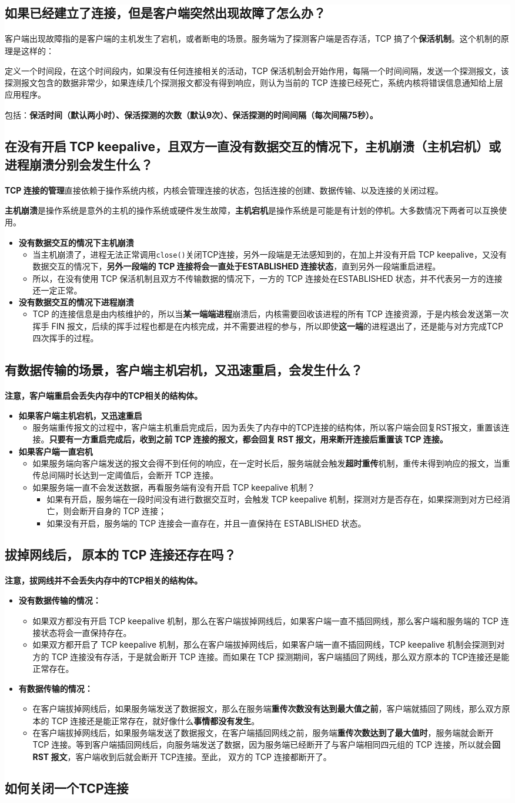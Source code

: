 ## 如果已经建立了连接，但是客户端突然出现故障了怎么办？

客户端出现故障指的是客户端的主机发生了宕机，或者断电的场景。服务端为了探测客户端是否存活，TCP 搞了个**保活机制**。这个机制的原理是这样的：

定义一个时间段，在这个时间段内，如果没有任何连接相关的活动，TCP 保活机制会开始作用，每隔一个时间间隔，发送一个探测报文，该探测报文包含的数据非常少，如果连续几个探测报文都没有得到响应，则认为当前的 TCP 连接已经死亡，系统内核将错误信息通知给上层应用程序。

包括：**保活时间（默认两小时）、保活探测的次数（默认9次）、保活探测的时间间隔（每次间隔75秒）。**

## 在没有开启 TCP keepalive，且双方一直没有数据交互的情况下，主机崩溃（主机宕机）或进程崩溃分别会发生什么？

**TCP 连接的管理**直接依赖于操作系统内核，内核会管理连接的状态，包括连接的创建、数据传输、以及连接的关闭过程。

**主机崩溃**是操作系统是意外的主机的操作系统或硬件发生故障，**主机宕机**是操作系统是可能是有计划的停机。大多数情况下两者可以互换使用。

- **没有数据交互的情况下主机崩溃**
  - 当主机崩溃了，进程无法正常调用`close()`关闭TCP连接，另外一段端是无法感知到的，在加上并没有开启 TCP keepalive，又没有数据交互的情况下，**另外一段端的 TCP 连接将会一直处于ESTABLISHED 连接状态**，直到另外一段端重启进程。
  - 所以，在没有使用 TCP 保活机制且双方不传输数据的情况下，一方的 TCP 连接处在ESTABLISHED 状态，并不代表另一方的连接还一定正常。
- **没有数据交互的情况下进程崩溃**
  - TCP 的连接信息是由内核维护的，所以当**某一端端进程**崩溃后，内核需要回收该进程的所有 TCP 连接资源，于是内核会发送第一次挥手 FIN 报文，后续的挥手过程也都是在内核完成，并不需要进程的参与，所以即使**这一端**的进程退出了，还是能与对方完成TCP 四次挥手的过程。

## 有数据传输的场景，客户端主机宕机，又迅速重启，会发生什么？

**注意，客户端重启会丢失内存中的TCP相关的结构体。**

- **如果客户端主机宕机，又迅速重启**
  - 服务端重传报文的过程中，客户端主机重启完成后，因为丢失了内存中的TCP连接的结构体，所以客户端会回复RST报文，重置该连接。**只要有一方重启完成后，收到之前 TCP 连接的报文，都会回复 RST 报文，用来断开连接后重置该 TCP 连接。**
- **如果客户端一直宕机**
  - 如果服务端向客户端发送的报文会得不到任何的响应，在一定时长后，服务端就会触发**超时重传**机制，重传未得到响应的报文，当重传总间隔时长达到一定阈值后，会断开 TCP 连接。
  - 如果服务端一直不会发送数据，再看服务端有没有开启 TCP keepalive 机制？
    - 如果有开启，服务端在一段时间没有进行数据交互时，会触发 TCP keepalive 机制，探测对方是否存在，如果探测到对方已经消亡，则会断开自身的 TCP 连接；
    - 如果没有开启，服务端的 TCP 连接会一直存在，并且一直保持在 ESTABLISHED 状态。

## 拔掉网线后， 原本的 TCP 连接还存在吗？

**注意，拔网线并不会丢失内存中的TCP相关的结构体。**

- **没有数据传输的情况：**
  - 如果双方都没有开启 TCP keepalive 机制，那么在客户端拔掉网线后，如果客户端一直不插回网线，那么客户端和服务端的 TCP 连接状态将会一直保持存在。
  - 如果双方都开启了 TCP keepalive 机制，那么在客户端拔掉网线后，如果客户端一直不插回网线，TCP keepalive 机制会探测到对方的 TCP 连接没有存活，于是就会断开 TCP 连接。而如果在 TCP 探测期间，客户端插回了网线，那么双方原本的 TCP连接还是能正常存在。

- **有数据传输的情况：**
  - 在客户端拔掉网线后，如果服务端发送了数据报文，那么在服务端**重传次数没有达到最大值之前**，客户端就插回了网线，那么双方原本的 TCP 连接还是能正常存在，就好像什么**事情都没有发生**。
  - 在客户端拔掉网线后，如果服务端发送了数据报文，在客户端插回网线之前，服务端**重传次数达到了最大值时**，服务端就会断开 TCP 连接。等到客户端插回网线后，向服务端发送了数据，因为服务端已经断开了与客户端相同四元组的 TCP 连接，所以就会**回 RST 报文**，客户端收到后就会断开 TCP连接。至此， 双方的 TCP 连接都断开了。

## 如何关闭一个TCP连接
